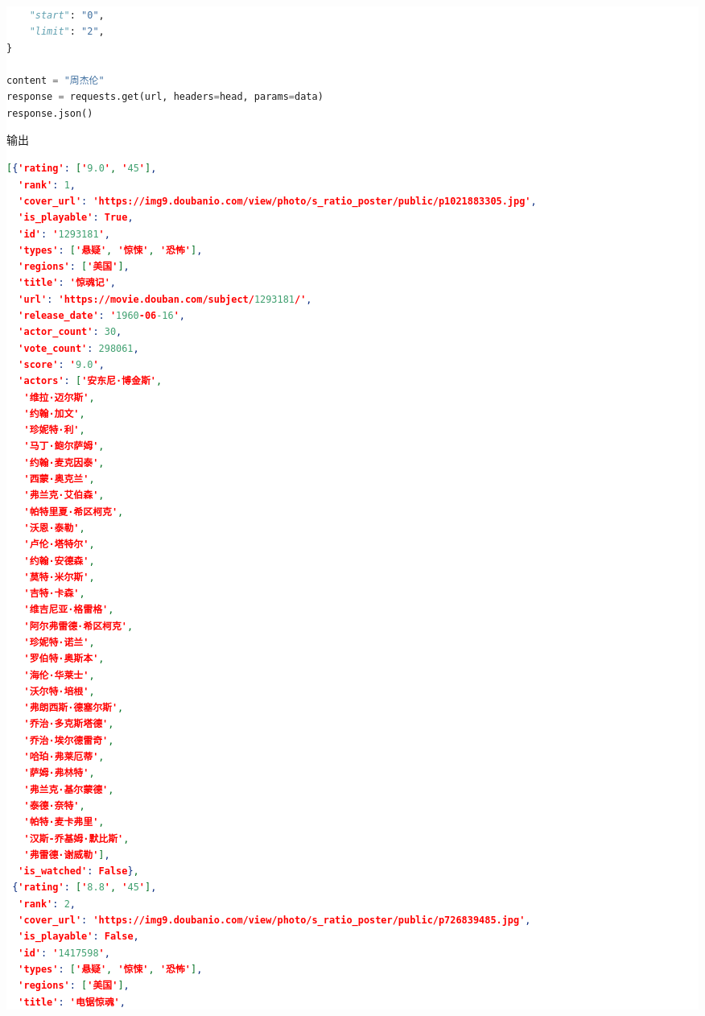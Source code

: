 ```python
    "start": "0",
    "limit": "2",
}

content = "周杰伦"
response = requests.get(url, headers=head, params=data)
response.json()
```

输出

```json
[{'rating': ['9.0', '45'],
  'rank': 1,
  'cover_url': 'https://img9.doubanio.com/view/photo/s_ratio_poster/public/p1021883305.jpg',
  'is_playable': True,
  'id': '1293181',
  'types': ['悬疑', '惊悚', '恐怖'],
  'regions': ['美国'],
  'title': '惊魂记',
  'url': 'https://movie.douban.com/subject/1293181/',
  'release_date': '1960-06-16',
  'actor_count': 30,
  'vote_count': 298061,
  'score': '9.0',
  'actors': ['安东尼·博金斯',
   '维拉·迈尔斯',
   '约翰·加文',
   '珍妮特·利',
   '马丁·鲍尔萨姆',
   '约翰·麦克因泰',
   '西蒙·奥克兰',
   '弗兰克·艾伯森',
   '帕特里夏·希区柯克',
   '沃恩·泰勒',
   '卢伦·塔特尔',
   '约翰·安德森',
   '莫特·米尔斯',
   '吉特·卡森',
   '维吉尼亚·格雷格',
   '阿尔弗雷德·希区柯克',
   '珍妮特·诺兰',
   '罗伯特·奥斯本',
   '海伦·华莱士',
   '沃尔特·培根',
   '弗朗西斯·德塞尔斯',
   '乔治·多克斯塔德',
   '乔治·埃尔德雷奇',
   '哈珀·弗莱厄蒂',
   '萨姆·弗林特',
   '弗兰克·基尔蒙德',
   '泰德·奈特',
   '帕特·麦卡弗里',
   '汉斯-乔基姆·默比斯',
   '弗雷德·谢威勒'],
  'is_watched': False},
 {'rating': ['8.8', '45'],
  'rank': 2,
  'cover_url': 'https://img9.doubanio.com/view/photo/s_ratio_poster/public/p726839485.jpg',
  'is_playable': False,
  'id': '1417598',
  'types': ['悬疑', '惊悚', '恐怖'],
  'regions': ['美国'],
  'title': '电锯惊魂',
```